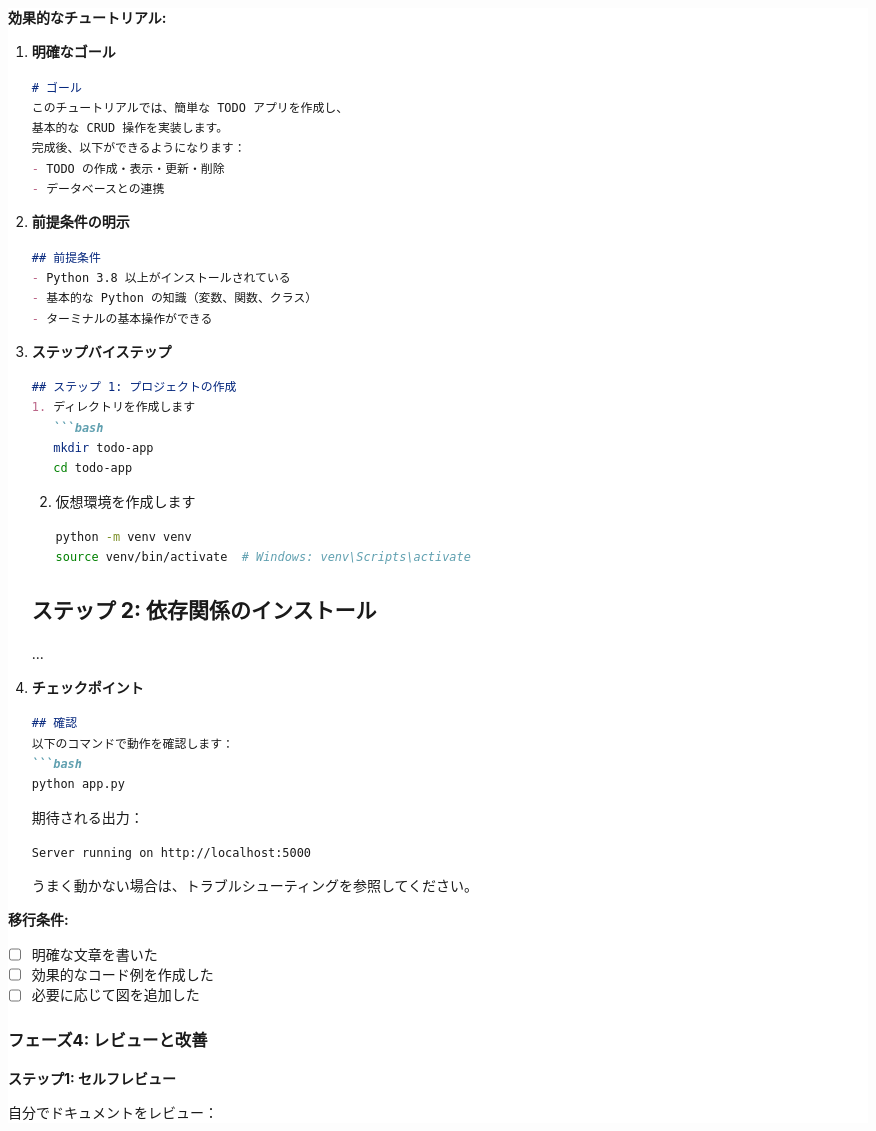 **効果的なチュートリアル:**

1. **明確なゴール**

   ```markdown
   # ゴール
   このチュートリアルでは、簡単な TODO アプリを作成し、
   基本的な CRUD 操作を実装します。
   完成後、以下ができるようになります：
   - TODO の作成・表示・更新・削除
   - データベースとの連携
   ```

2. **前提条件の明示**

   ```markdown
   ## 前提条件
   - Python 3.8 以上がインストールされている
   - 基本的な Python の知識（変数、関数、クラス）
   - ターミナルの基本操作ができる
   ```

3. **ステップバイステップ**

   ```markdown
   ## ステップ 1: プロジェクトの作成
   1. ディレクトリを作成します
      ```bash
      mkdir todo-app
      cd todo-app
      ```

   2. 仮想環境を作成します
      ```bash
      python -m venv venv
      source venv/bin/activate  # Windows: venv\Scripts\activate
      ```

   ## ステップ 2: 依存関係のインストール
   ...
   ```

4. **チェックポイント**

   ```markdown
   ## 確認
   以下のコマンドで動作を確認します：
   ```bash
   python app.py
   ```

   期待される出力：
   ```
   Server running on http://localhost:5000
   ```

   うまく動かない場合は、トラブルシューティングを参照してください。
   ```

**移行条件:**

- [ ] 明確な文章を書いた
- [ ] 効果的なコード例を作成した
- [ ] 必要に応じて図を追加した

### フェーズ4: レビューと改善

**ステップ1: セルフレビュー**

自分でドキュメントをレビュー：
   ```